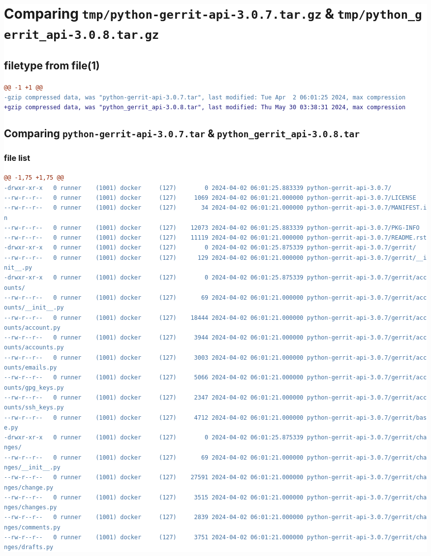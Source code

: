 # Comparing `tmp/python-gerrit-api-3.0.7.tar.gz` & `tmp/python_gerrit_api-3.0.8.tar.gz`

## filetype from file(1)

```diff
@@ -1 +1 @@
-gzip compressed data, was "python-gerrit-api-3.0.7.tar", last modified: Tue Apr  2 06:01:25 2024, max compression
+gzip compressed data, was "python_gerrit_api-3.0.8.tar", last modified: Thu May 30 03:38:31 2024, max compression
```

## Comparing `python-gerrit-api-3.0.7.tar` & `python_gerrit_api-3.0.8.tar`

### file list

```diff
@@ -1,75 +1,75 @@
-drwxr-xr-x   0 runner    (1001) docker     (127)        0 2024-04-02 06:01:25.883339 python-gerrit-api-3.0.7/
--rw-r--r--   0 runner    (1001) docker     (127)     1069 2024-04-02 06:01:21.000000 python-gerrit-api-3.0.7/LICENSE
--rw-r--r--   0 runner    (1001) docker     (127)       34 2024-04-02 06:01:21.000000 python-gerrit-api-3.0.7/MANIFEST.in
--rw-r--r--   0 runner    (1001) docker     (127)    12073 2024-04-02 06:01:25.883339 python-gerrit-api-3.0.7/PKG-INFO
--rw-r--r--   0 runner    (1001) docker     (127)    11119 2024-04-02 06:01:21.000000 python-gerrit-api-3.0.7/README.rst
-drwxr-xr-x   0 runner    (1001) docker     (127)        0 2024-04-02 06:01:25.875339 python-gerrit-api-3.0.7/gerrit/
--rw-r--r--   0 runner    (1001) docker     (127)      129 2024-04-02 06:01:21.000000 python-gerrit-api-3.0.7/gerrit/__init__.py
-drwxr-xr-x   0 runner    (1001) docker     (127)        0 2024-04-02 06:01:25.875339 python-gerrit-api-3.0.7/gerrit/accounts/
--rw-r--r--   0 runner    (1001) docker     (127)       69 2024-04-02 06:01:21.000000 python-gerrit-api-3.0.7/gerrit/accounts/__init__.py
--rw-r--r--   0 runner    (1001) docker     (127)    18444 2024-04-02 06:01:21.000000 python-gerrit-api-3.0.7/gerrit/accounts/account.py
--rw-r--r--   0 runner    (1001) docker     (127)     3944 2024-04-02 06:01:21.000000 python-gerrit-api-3.0.7/gerrit/accounts/accounts.py
--rw-r--r--   0 runner    (1001) docker     (127)     3003 2024-04-02 06:01:21.000000 python-gerrit-api-3.0.7/gerrit/accounts/emails.py
--rw-r--r--   0 runner    (1001) docker     (127)     5066 2024-04-02 06:01:21.000000 python-gerrit-api-3.0.7/gerrit/accounts/gpg_keys.py
--rw-r--r--   0 runner    (1001) docker     (127)     2347 2024-04-02 06:01:21.000000 python-gerrit-api-3.0.7/gerrit/accounts/ssh_keys.py
--rw-r--r--   0 runner    (1001) docker     (127)     4712 2024-04-02 06:01:21.000000 python-gerrit-api-3.0.7/gerrit/base.py
-drwxr-xr-x   0 runner    (1001) docker     (127)        0 2024-04-02 06:01:25.875339 python-gerrit-api-3.0.7/gerrit/changes/
--rw-r--r--   0 runner    (1001) docker     (127)       69 2024-04-02 06:01:21.000000 python-gerrit-api-3.0.7/gerrit/changes/__init__.py
--rw-r--r--   0 runner    (1001) docker     (127)    27591 2024-04-02 06:01:21.000000 python-gerrit-api-3.0.7/gerrit/changes/change.py
--rw-r--r--   0 runner    (1001) docker     (127)     3515 2024-04-02 06:01:21.000000 python-gerrit-api-3.0.7/gerrit/changes/changes.py
--rw-r--r--   0 runner    (1001) docker     (127)     2839 2024-04-02 06:01:21.000000 python-gerrit-api-3.0.7/gerrit/changes/comments.py
--rw-r--r--   0 runner    (1001) docker     (127)     3751 2024-04-02 06:01:21.000000 python-gerrit-api-3.0.7/gerrit/changes/drafts.py
```
